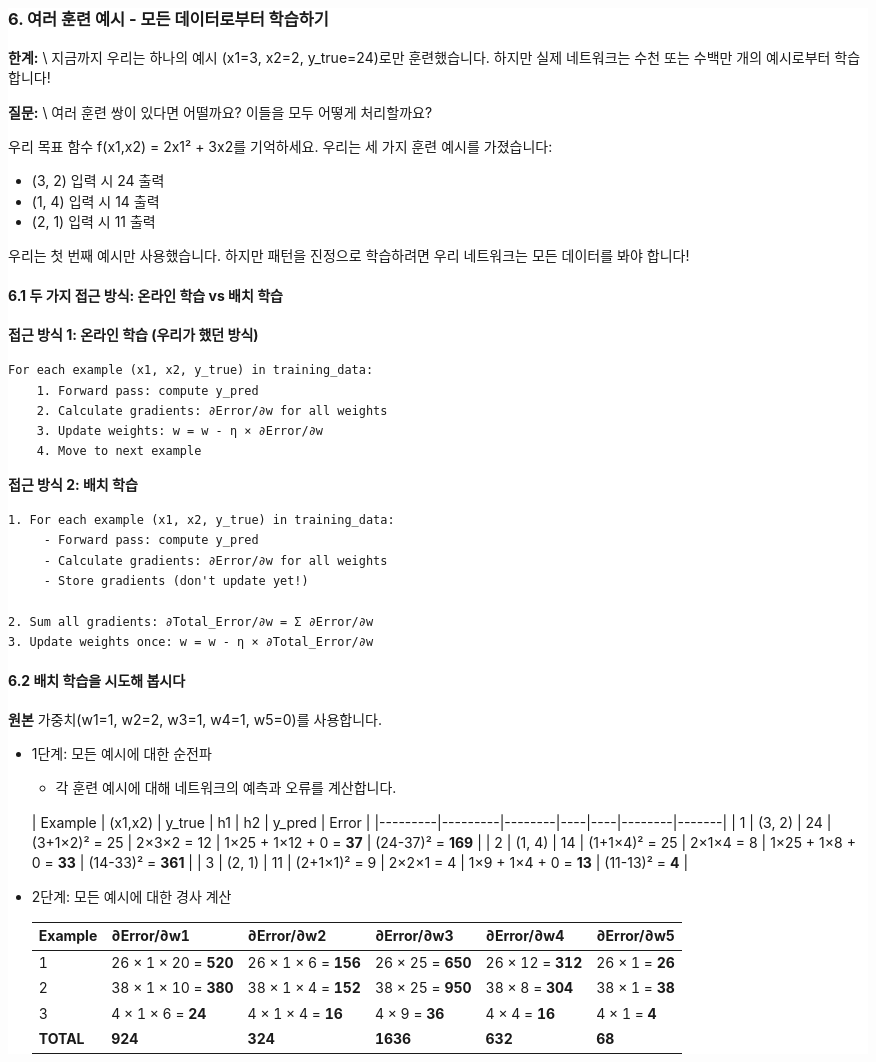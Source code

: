 
### 6. 여러 훈련 예시 - 모든 데이터로부터 학습하기
**한계:** \\
지금까지 우리는 하나의 예시 (x1=3, x2=2, y_true=24)로만 훈련했습니다. 하지만 실제 네트워크는 수천 또는 수백만 개의 예시로부터 학습합니다!

**질문:** \\
여러 훈련 쌍이 있다면 어떨까요? 이들을 모두 어떻게 처리할까요?

우리 목표 함수 f(x1,x2) = 2x1² + 3x2를 기억하세요. 우리는 세 가지 훈련 예시를 가졌습니다:
*   (3, 2) 입력 시 24 출력
*   (1, 4) 입력 시 14 출력
*   (2, 1) 입력 시 11 출력

우리는 첫 번째 예시만 사용했습니다. 하지만 패턴을 진정으로 학습하려면 우리 네트워크는 모든 데이터를 봐야 합니다!

#### 6.1 두 가지 접근 방식: 온라인 학습 vs 배치 학습
**접근 방식 1: 온라인 학습 (우리가 했던 방식)**
```
For each example (x1, x2, y_true) in training_data:
    1. Forward pass: compute y_pred
    2. Calculate gradients: ∂Error/∂w for all weights  
    3. Update weights: w = w - η × ∂Error/∂w
    4. Move to next example
```

**접근 방식 2: 배치 학습**
```
1. For each example (x1, x2, y_true) in training_data:
     - Forward pass: compute y_pred
     - Calculate gradients: ∂Error/∂w for all weights
     - Store gradients (don't update yet!)
   
2. Sum all gradients: ∂Total_Error/∂w = Σ ∂Error/∂w
3. Update weights once: w = w - η × ∂Total_Error/∂w
```

#### 6.2 배치 학습을 시도해 봅시다

**원본** 가중치(w1=1, w2=2, w3=1, w4=1, w5=0)를 사용합니다.

*   1단계: 모든 예시에 대한 순전파
    -   각 훈련 예시에 대해 네트워크의 예측과 오류를 계산합니다.

    | Example | (x1,x2) | y_true | h1 | h2 | y_pred | Error |
|---------|---------|--------|----|----|--------|-------|
| 1 | (3, 2) | 24 | (3+1×2)² = 25 | 2×3×2 = 12 | 1×25 + 1×12 + 0 = **37** | (24-37)² = **169** |
| 2 | (1, 4) | 14 | (1+1×4)² = 25 | 2×1×4 = 8 | 1×25 + 1×8 + 0 = **33** | (14-33)² = **361** |
| 3 | (2, 1) | 11 | (2+1×1)² = 9 | 2×2×1 = 4 | 1×9 + 1×4 + 0 = **13** | (11-13)² = **4** |


*   2단계: 모든 예시에 대한 경사 계산


    | Example | ∂Error/∂w1 | ∂Error/∂w2 | ∂Error/∂w3 | ∂Error/∂w4 | ∂Error/∂w5 |
    |---------|------------|------------|------------|------------|------------|
    | 1 | 26 × 1 × 20 = **520** | 26 × 1 × 6 = **156** | 26 × 25 = **650** | 26 × 12 = **312** | 26 × 1 = **26** |
    | 2 | 38 × 1 × 10 = **380** | 38 × 1 × 4 = **152** | 38 × 25 = **950** | 38 × 8 = **304** | 38 × 1 = **38** |
    | 3 | 4 × 1 × 6 = **24** | 4 × 1 × 4 = **16** | 4 × 9 = **36** | 4 × 4 = **16** | 4 × 1 = **4** |
    | **TOTAL** | **924** | **324** | **1636** | **632** | **68** |
